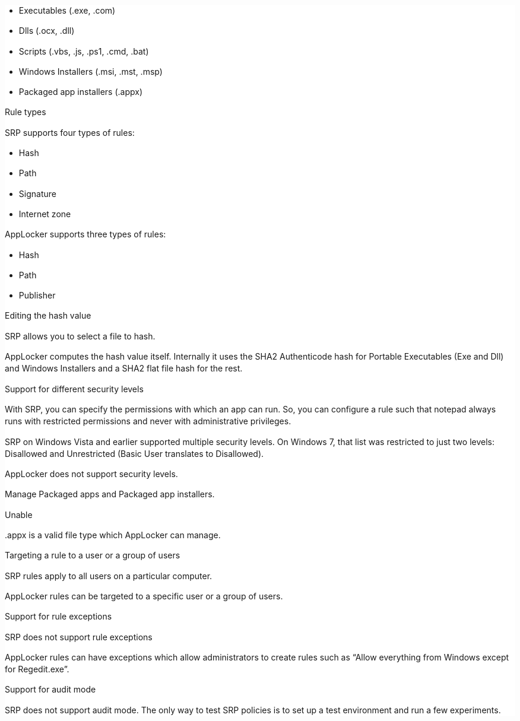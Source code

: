 <ul>
<li><p>Executables (.exe, .com)</p></li>
<li><p>Dlls (.ocx, .dll)</p></li>
<li><p>Scripts (.vbs, .js, .ps1, .cmd, .bat)</p></li>
<li><p>Windows Installers (.msi, .mst, .msp)</p></li>
<li><p>Packaged app installers (.appx)</p></li>
</ul></td>
</tr>
<tr class="even">
<td align="left"><p>Rule types</p></td>
<td align="left"><p>SRP supports four types of rules:</p>
<ul>
<li><p>Hash</p></li>
<li><p>Path</p></li>
<li><p>Signature</p></li>
<li><p>Internet zone</p></li>
</ul></td>
<td align="left"><p>AppLocker supports three types of rules:</p>
<ul>
<li><p>Hash</p></li>
<li><p>Path</p></li>
<li><p>Publisher</p></li>
</ul></td>
</tr>
<tr class="odd">
<td align="left"><p>Editing the hash value</p></td>
<td align="left"><p>SRP allows you to select a file to hash.</p></td>
<td align="left"><p>AppLocker computes the hash value itself. Internally it uses the SHA2 Authenticode hash for Portable Executables (Exe and Dll) and Windows Installers and a SHA2 flat file hash for the rest.</p></td>
</tr>
<tr class="even">
<td align="left"><p>Support for different security levels</p></td>
<td align="left"><p>With SRP, you can specify the permissions with which an app can run. So, you can configure a rule such that notepad always runs with restricted permissions and never with administrative privileges.</p>
<p>SRP on Windows Vista and earlier supported multiple security levels. On Windows 7, that list was restricted to just two levels: Disallowed and Unrestricted (Basic User translates to Disallowed).</p></td>
<td align="left"><p>AppLocker does not support security levels.</p></td>
</tr>
<tr class="odd">
<td align="left"><p>Manage Packaged apps and Packaged app installers.</p></td>
<td align="left"><p>Unable</p></td>
<td align="left"><p>.appx is a valid file type which AppLocker can manage.</p></td>
</tr>
<tr class="even">
<td align="left"><p>Targeting a rule to a user or a group of users</p></td>
<td align="left"><p>SRP rules apply to all users on a particular computer.</p></td>
<td align="left"><p>AppLocker rules can be targeted to a specific user or a group of users.</p></td>
</tr>
<tr class="odd">
<td align="left"><p>Support for rule exceptions</p></td>
<td align="left"><p>SRP does not support rule exceptions</p></td>
<td align="left"><p>AppLocker rules can have exceptions which allow administrators to create rules such as “Allow everything from Windows except for Regedit.exe”.</p></td>
</tr>
<tr class="even">
<td align="left"><p>Support for audit mode</p></td>
<td align="left"><p>SRP does not support audit mode. The only way to test SRP policies is to set up a test environment and run a few experiments.</p></td>